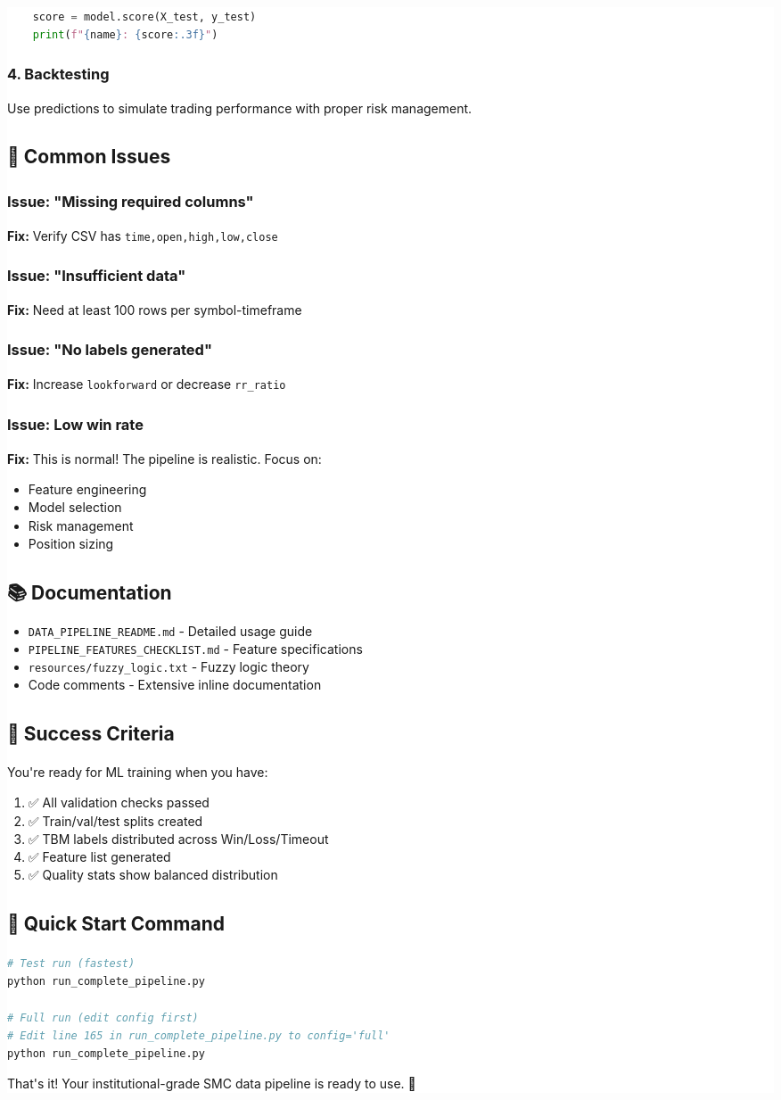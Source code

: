 ```python
    score = model.score(X_test, y_test)
    print(f"{name}: {score:.3f}")
```

### 4. Backtesting
Use predictions to simulate trading performance with proper risk management.

## 🐛 Common Issues

### Issue: "Missing required columns"
**Fix:** Verify CSV has `time,open,high,low,close`

### Issue: "Insufficient data"
**Fix:** Need at least 100 rows per symbol-timeframe

### Issue: "No labels generated"
**Fix:** Increase `lookforward` or decrease `rr_ratio`

### Issue: Low win rate
**Fix:** This is normal! The pipeline is realistic. Focus on:
- Feature engineering
- Model selection
- Risk management
- Position sizing

## 📚 Documentation

- `DATA_PIPELINE_README.md` - Detailed usage guide
- `PIPELINE_FEATURES_CHECKLIST.md` - Feature specifications
- `resources/fuzzy_logic.txt` - Fuzzy logic theory
- Code comments - Extensive inline documentation

## 🎉 Success Criteria

You're ready for ML training when you have:
1. ✅ All validation checks passed
2. ✅ Train/val/test splits created
3. ✅ TBM labels distributed across Win/Loss/Timeout
4. ✅ Feature list generated
5. ✅ Quality stats show balanced distribution

## 🚀 Quick Start Command

```bash
# Test run (fastest)
python run_complete_pipeline.py

# Full run (edit config first)
# Edit line 165 in run_complete_pipeline.py to config='full'
python run_complete_pipeline.py
```

That's it! Your institutional-grade SMC data pipeline is ready to use. 🎯
